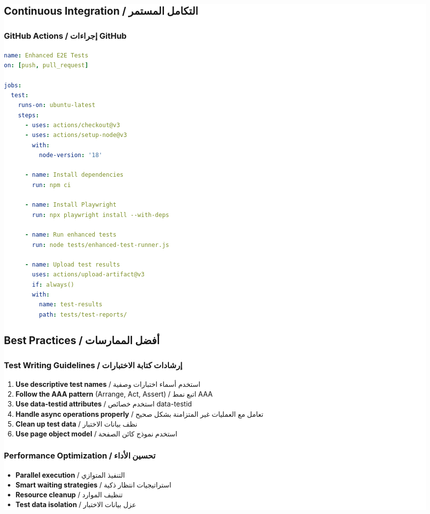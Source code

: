## Continuous Integration / التكامل المستمر

### GitHub Actions / إجراءات GitHub

```yaml
name: Enhanced E2E Tests
on: [push, pull_request]

jobs:
  test:
    runs-on: ubuntu-latest
    steps:
      - uses: actions/checkout@v3
      - uses: actions/setup-node@v3
        with:
          node-version: '18'
      
      - name: Install dependencies
        run: npm ci
      
      - name: Install Playwright
        run: npx playwright install --with-deps
      
      - name: Run enhanced tests
        run: node tests/enhanced-test-runner.js
      
      - name: Upload test results
        uses: actions/upload-artifact@v3
        if: always()
        with:
          name: test-results
          path: tests/test-reports/
```

## Best Practices / أفضل الممارسات

### Test Writing Guidelines / إرشادات كتابة الاختبارات

1. **Use descriptive test names** / استخدم أسماء اختبارات وصفية
2. **Follow the AAA pattern** (Arrange, Act, Assert) / اتبع نمط AAA
3. **Use data-testid attributes** / استخدم خصائص data-testid
4. **Handle async operations properly** / تعامل مع العمليات غير المتزامنة بشكل صحيح
5. **Clean up test data** / نظف بيانات الاختبار
6. **Use page object model** / استخدم نموذج كائن الصفحة

### Performance Optimization / تحسين الأداء

- **Parallel execution** / التنفيذ المتوازي
- **Smart waiting strategies** / استراتيجيات انتظار ذكية
- **Resource cleanup** / تنظيف الموارد
- **Test data isolation** / عزل بيانات الاختبار
